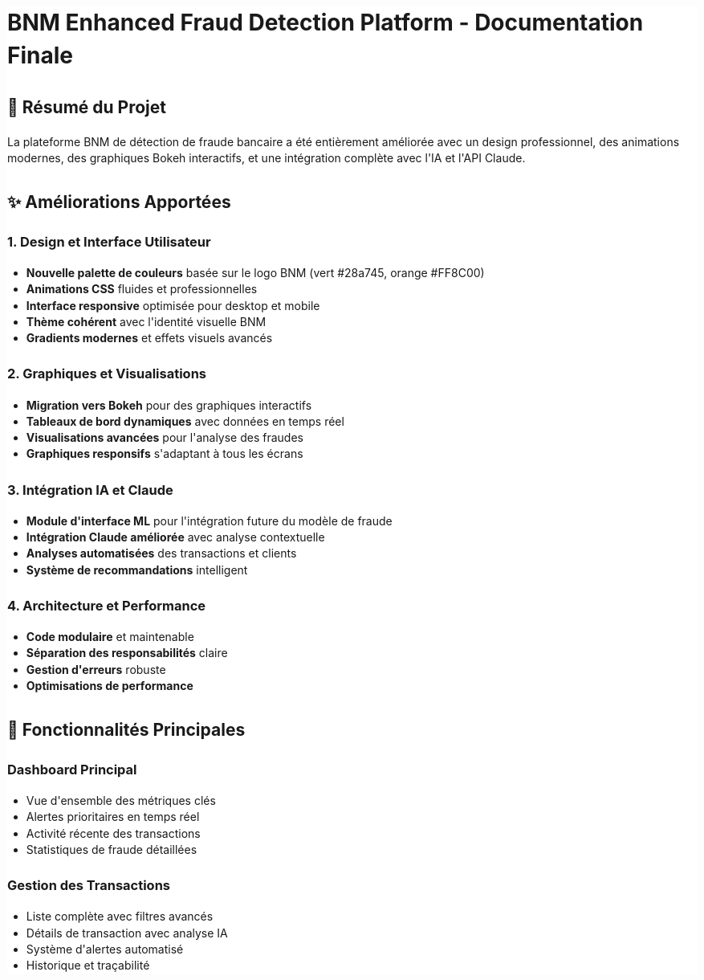 # BNM Enhanced Fraud Detection Platform - Documentation Finale

## 🎯 Résumé du Projet

La plateforme BNM de détection de fraude bancaire a été entièrement améliorée avec un design professionnel, des animations modernes, des graphiques Bokeh interactifs, et une intégration complète avec l'IA et l'API Claude.

## ✨ Améliorations Apportées

### 1. Design et Interface Utilisateur
- **Nouvelle palette de couleurs** basée sur le logo BNM (vert #28a745, orange #FF8C00)
- **Animations CSS** fluides et professionnelles
- **Interface responsive** optimisée pour desktop et mobile
- **Thème cohérent** avec l'identité visuelle BNM
- **Gradients modernes** et effets visuels avancés

### 2. Graphiques et Visualisations
- **Migration vers Bokeh** pour des graphiques interactifs
- **Tableaux de bord dynamiques** avec données en temps réel
- **Visualisations avancées** pour l'analyse des fraudes
- **Graphiques responsifs** s'adaptant à tous les écrans

### 3. Intégration IA et Claude
- **Module d'interface ML** pour l'intégration future du modèle de fraude
- **Intégration Claude améliorée** avec analyse contextuelle
- **Analyses automatisées** des transactions et clients
- **Système de recommandations** intelligent

### 4. Architecture et Performance
- **Code modulaire** et maintenable
- **Séparation des responsabilités** claire
- **Gestion d'erreurs** robuste
- **Optimisations de performance**

## 🚀 Fonctionnalités Principales

### Dashboard Principal
- Vue d'ensemble des métriques clés
- Alertes prioritaires en temps réel
- Activité récente des transactions
- Statistiques de fraude détaillées

### Gestion des Transactions
- Liste complète avec filtres avancés
- Détails de transaction avec analyse IA
- Système d'alertes automatisé
- Historique et traçabilité
